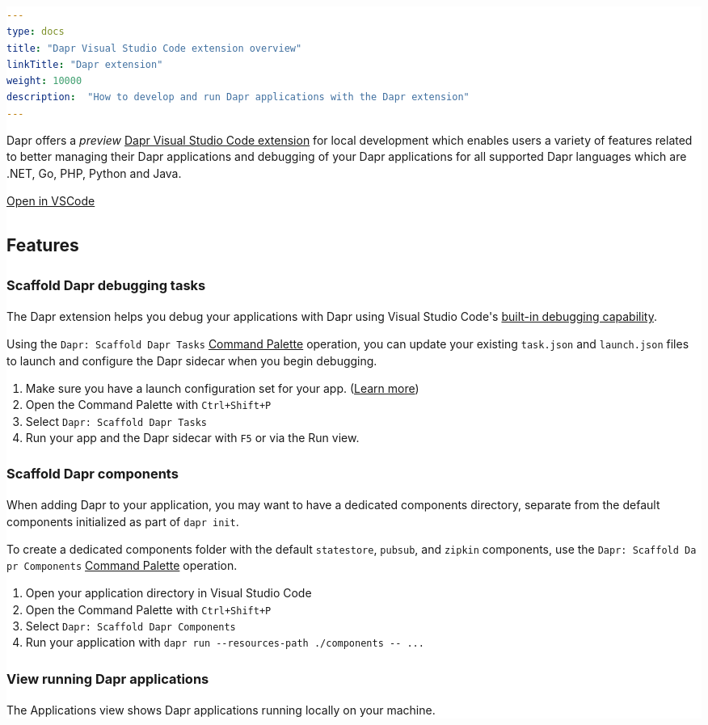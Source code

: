 ```yaml
---
type: docs
title: "Dapr Visual Studio Code extension overview"
linkTitle: "Dapr extension"
weight: 10000
description:  "How to develop and run Dapr applications with the Dapr extension"
---
```



Dapr offers a *preview* [Dapr Visual Studio Code extension](https://marketplace.visualstudio.com/items?itemName=ms-azuretools.vscode-dapr) for local development which enables users a variety of features related to better managing their Dapr applications and debugging of your Dapr applications for all supported Dapr languages which are .NET, Go, PHP, Python and Java.

<a href="vscode:extension/ms-azuretools.vscode-dapr" class="btn btn-primary" role="button">Open in VSCode</a>

## Features

### Scaffold Dapr debugging tasks

The Dapr extension helps you debug your applications with Dapr using Visual Studio Code's [built-in debugging capability](https://code.visualstudio.com/Docs/editor/debugging).

Using the `Dapr: Scaffold Dapr Tasks` [Command Palette](https://code.visualstudio.com/docs/getstarted/userinterface#_command-palette) operation, you can update your existing `task.json` and `launch.json` files to launch and configure the Dapr sidecar when you begin debugging.

1. Make sure you have a launch configuration set for your app. ([Learn more](https://code.visualstudio.com/Docs/editor/debugging))
2. Open the Command Palette with `Ctrl+Shift+P`
3. Select `Dapr: Scaffold Dapr Tasks`
4. Run your app and the Dapr sidecar with `F5` or via the Run view.

### Scaffold Dapr components

When adding Dapr to your application, you may want to have a dedicated components directory, separate from the default components initialized as part of `dapr init`.

To create a dedicated components folder with the default `statestore`, `pubsub`, and `zipkin` components, use the `Dapr: Scaffold Dapr Components` [Command Palette](https://code.visualstudio.com/docs/getstarted/userinterface#_command-palette) operation.

1. Open your application directory in Visual Studio Code
2. Open the Command Palette with `Ctrl+Shift+P`
3. Select `Dapr: Scaffold Dapr Components`
4. Run your application with `dapr run --resources-path ./components -- ...`

### View running Dapr applications

The Applications view shows Dapr applications running locally on your machine.

